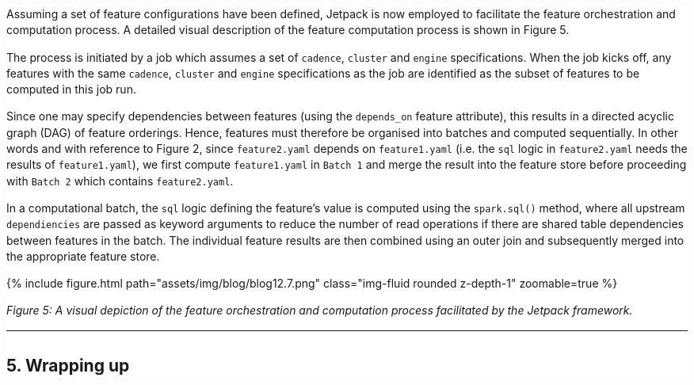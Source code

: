```yaml
```

Assuming a set of feature configurations have been defined, Jetpack is now employed to facilitate the feature orchestration and computation process. A detailed visual description of the feature computation process is shown in Figure 5.

The process is initiated by a job which assumes a set of `cadence`, `cluster` and `engine` specifications. When the job kicks off, any features with the same `cadence`, `cluster` and `engine` specifications as the job are identified as the subset of features to be computed in this job run.

Since one may specify dependencies between features (using the `depends_on` feature attribute), this results in a directed acyclic graph (DAG) of feature orderings. Hence, features must therefore be organised into batches and computed sequentially. In other words and with reference to Figure 2, since `feature2.yaml` depends on `feature1.yaml` (i.e. the `sql` logic in `feature2.yaml` needs the results of `feature1.yaml`), we first compute `feature1.yaml` in `Batch 1` and merge the result into the feature store before proceeding with `Batch 2` which contains `feature2.yaml`.

In a computational batch, the `sql` logic defining the feature’s value is computed using the `spark.sql()` method, where all upstream `dependiencies` are passed as keyword arguments to reduce the number of read operations if there are shared table dependencies between features in the batch. The individual feature results are then combined using an outer join and subsequently merged into the appropriate feature store.

{% include figure.html path="assets/img/blog/blog12.7.png" class="img-fluid rounded z-depth-1" zoomable=true %}
<div class="caption">
    <em>Figure 5: A visual depiction of the feature orchestration and computation process facilitated by the Jetpack framework.</em> 
</div>

***

## 5. Wrapping up
